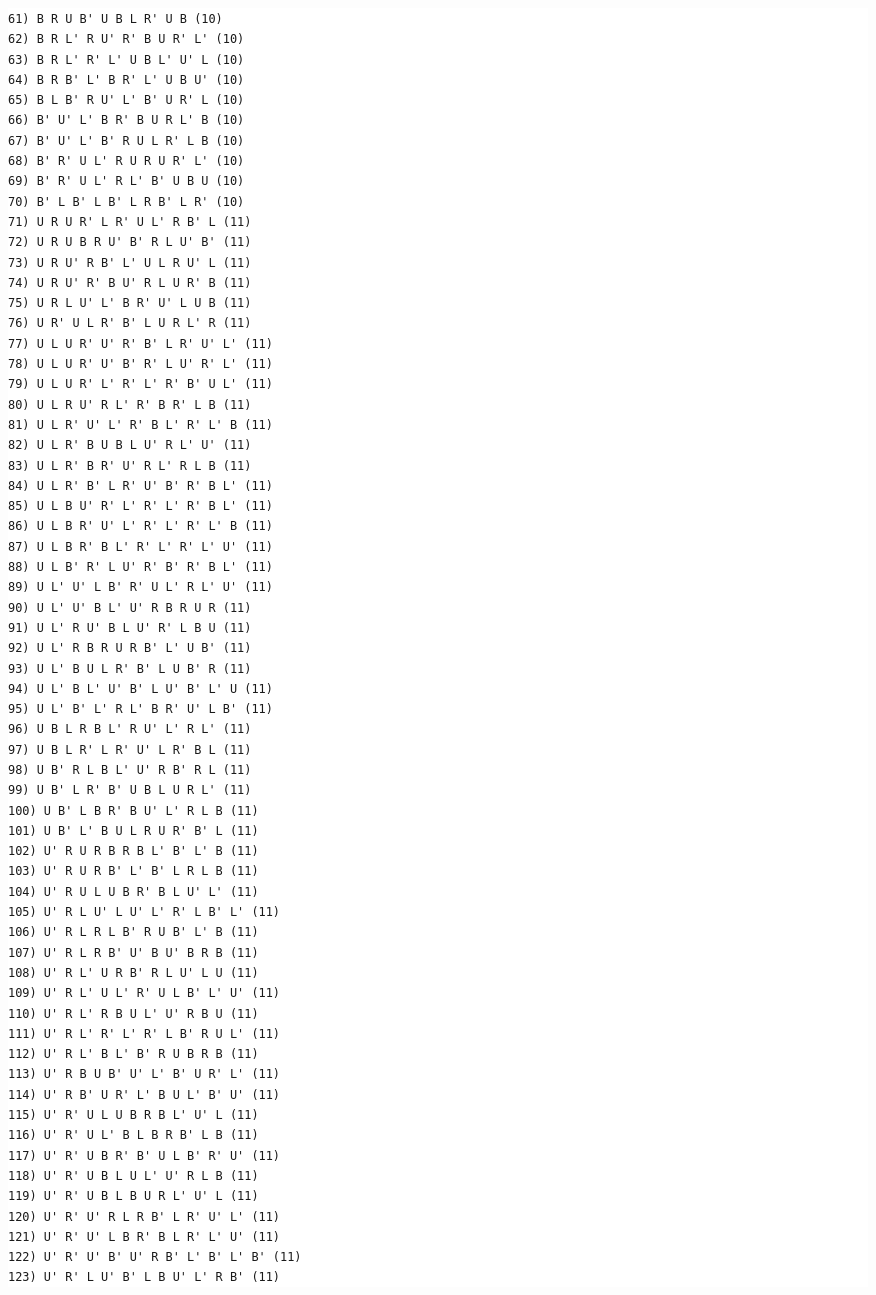 ```
61) B R U B' U B L R' U B (10)
62) B R L' R U' R' B U R' L' (10)
63) B R L' R' L' U B L' U' L (10)
64) B R B' L' B R' L' U B U' (10)
65) B L B' R U' L' B' U R' L (10)
66) B' U' L' B R' B U R L' B (10)
67) B' U' L' B' R U L R' L B (10)
68) B' R' U L' R U R U R' L' (10)
69) B' R' U L' R L' B' U B U (10)
70) B' L B' L B' L R B' L R' (10)
71) U R U R' L R' U L' R B' L (11)
72) U R U B R U' B' R L U' B' (11)
73) U R U' R B' L' U L R U' L (11)
74) U R U' R' B U' R L U R' B (11)
75) U R L U' L' B R' U' L U B (11)
76) U R' U L R' B' L U R L' R (11)
77) U L U R' U' R' B' L R' U' L' (11)
78) U L U R' U' B' R' L U' R' L' (11)
79) U L U R' L' R' L' R' B' U L' (11)
80) U L R U' R L' R' B R' L B (11)
81) U L R' U' L' R' B L' R' L' B (11)
82) U L R' B U B L U' R L' U' (11)
83) U L R' B R' U' R L' R L B (11)
84) U L R' B' L R' U' B' R' B L' (11)
85) U L B U' R' L' R' L' R' B L' (11)
86) U L B R' U' L' R' L' R' L' B (11)
87) U L B R' B L' R' L' R' L' U' (11)
88) U L B' R' L U' R' B' R' B L' (11)
89) U L' U' L B' R' U L' R L' U' (11)
90) U L' U' B L' U' R B R U R (11)
91) U L' R U' B L U' R' L B U (11)
92) U L' R B R U R B' L' U B' (11)
93) U L' B U L R' B' L U B' R (11)
94) U L' B L' U' B' L U' B' L' U (11)
95) U L' B' L' R L' B R' U' L B' (11)
96) U B L R B L' R U' L' R L' (11)
97) U B L R' L R' U' L R' B L (11)
98) U B' R L B L' U' R B' R L (11)
99) U B' L R' B' U B L U R L' (11)
100) U B' L B R' B U' L' R L B (11)
101) U B' L' B U L R U R' B' L (11)
102) U' R U R B R B L' B' L' B (11)
103) U' R U R B' L' B' L R L B (11)
104) U' R U L U B R' B L U' L' (11)
105) U' R L U' L U' L' R' L B' L' (11)
106) U' R L R L B' R U B' L' B (11)
107) U' R L R B' U' B U' B R B (11)
108) U' R L' U R B' R L U' L U (11)
109) U' R L' U L' R' U L B' L' U' (11)
110) U' R L' R B U L' U' R B U (11)
111) U' R L' R' L' R' L B' R U L' (11)
112) U' R L' B L' B' R U B R B (11)
113) U' R B U B' U' L' B' U R' L' (11)
114) U' R B' U R' L' B U L' B' U' (11)
115) U' R' U L U B R B L' U' L (11)
116) U' R' U L' B L B R B' L B (11)
117) U' R' U B R' B' U L B' R' U' (11)
118) U' R' U B L U L' U' R L B (11)
119) U' R' U B L B U R L' U' L (11)
120) U' R' U' R L R B' L R' U' L' (11)
121) U' R' U' L B R' B L R' L' U' (11)
122) U' R' U' B' U' R B' L' B' L' B' (11)
123) U' R' L U' B' L B U' L' R B' (11)
```